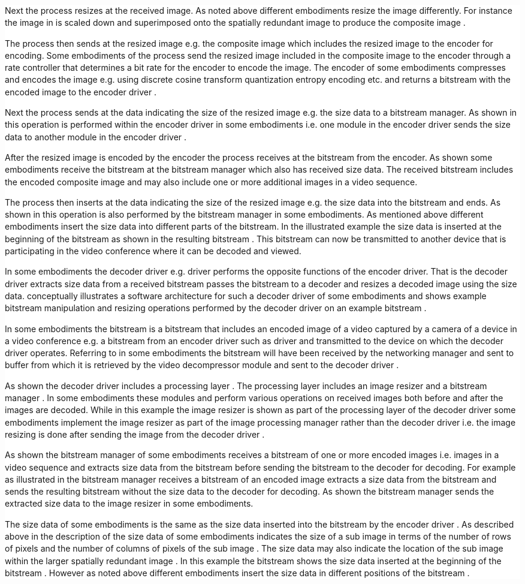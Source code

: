 Next the process resizes at the received image. As noted above different embodiments resize the image differently. For instance the image in is scaled down and superimposed onto the spatially redundant image to produce the composite image .

The process then sends at the resized image e.g. the composite image which includes the resized image to the encoder for encoding. Some embodiments of the process send the resized image included in the composite image to the encoder through a rate controller that determines a bit rate for the encoder to encode the image. The encoder of some embodiments compresses and encodes the image e.g. using discrete cosine transform quantization entropy encoding etc. and returns a bitstream with the encoded image to the encoder driver .

Next the process sends at the data indicating the size of the resized image e.g. the size data to a bitstream manager. As shown in this operation is performed within the encoder driver in some embodiments i.e. one module in the encoder driver sends the size data to another module in the encoder driver .

After the resized image is encoded by the encoder the process receives at the bitstream from the encoder. As shown some embodiments receive the bitstream at the bitstream manager which also has received size data. The received bitstream includes the encoded composite image and may also include one or more additional images in a video sequence.

The process then inserts at the data indicating the size of the resized image e.g. the size data into the bitstream and ends. As shown in this operation is also performed by the bitstream manager in some embodiments. As mentioned above different embodiments insert the size data into different parts of the bitstream. In the illustrated example the size data is inserted at the beginning of the bitstream as shown in the resulting bitstream . This bitstream can now be transmitted to another device that is participating in the video conference where it can be decoded and viewed.

In some embodiments the decoder driver e.g. driver performs the opposite functions of the encoder driver. That is the decoder driver extracts size data from a received bitstream passes the bitstream to a decoder and resizes a decoded image using the size data. conceptually illustrates a software architecture for such a decoder driver of some embodiments and shows example bitstream manipulation and resizing operations performed by the decoder driver on an example bitstream .

In some embodiments the bitstream is a bitstream that includes an encoded image of a video captured by a camera of a device in a video conference e.g. a bitstream from an encoder driver such as driver and transmitted to the device on which the decoder driver operates. Referring to in some embodiments the bitstream will have been received by the networking manager and sent to buffer from which it is retrieved by the video decompressor module and sent to the decoder driver .

As shown the decoder driver includes a processing layer . The processing layer includes an image resizer and a bitstream manager . In some embodiments these modules and perform various operations on received images both before and after the images are decoded. While in this example the image resizer is shown as part of the processing layer of the decoder driver some embodiments implement the image resizer as part of the image processing manager rather than the decoder driver i.e. the image resizing is done after sending the image from the decoder driver .

As shown the bitstream manager of some embodiments receives a bitstream of one or more encoded images i.e. images in a video sequence and extracts size data from the bitstream before sending the bitstream to the decoder for decoding. For example as illustrated in the bitstream manager receives a bitstream of an encoded image extracts a size data from the bitstream and sends the resulting bitstream without the size data to the decoder for decoding. As shown the bitstream manager sends the extracted size data to the image resizer in some embodiments.

The size data of some embodiments is the same as the size data inserted into the bitstream by the encoder driver . As described above in the description of the size data of some embodiments indicates the size of a sub image in terms of the number of rows of pixels and the number of columns of pixels of the sub image . The size data may also indicate the location of the sub image within the larger spatially redundant image . In this example the bitstream shows the size data inserted at the beginning of the bitstream . However as noted above different embodiments insert the size data in different positions of the bitstream .
